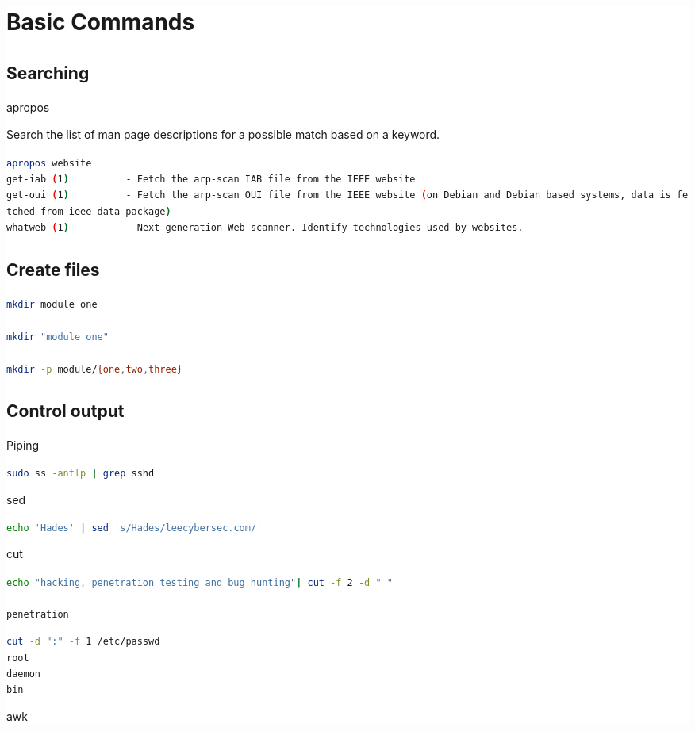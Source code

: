 # Basic Commands

## Searching

apropos

Search the list of man page descriptions for a possible match based on a keyword.

``` bash
apropos website
get-iab (1)          - Fetch the arp-scan IAB file from the IEEE website
get-oui (1)          - Fetch the arp-scan OUI file from the IEEE website (on Debian and Debian based systems, data is fetched from ieee-data package)
whatweb (1)          - Next generation Web scanner. Identify technologies used by websites.
```

## Create files

``` bash
mkdir module one

mkdir "module one"

mkdir -p module/{one,two,three}
```

## Control output

Piping

``` bash
sudo ss -antlp | grep sshd
```

sed

``` bash
echo 'Hades' | sed 's/Hades/leecybersec.com/'
```

cut

``` bash
echo "hacking, penetration testing and bug hunting"| cut -f 2 -d " "

penetration
```
``` bash
cut -d ":" -f 1 /etc/passwd
root
daemon
bin
```

awk
